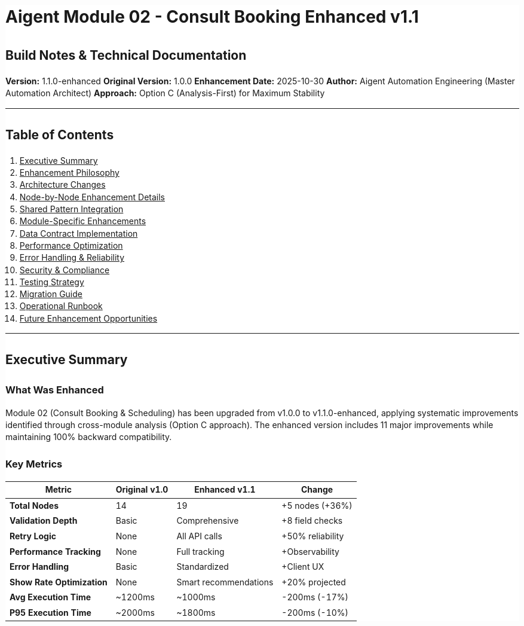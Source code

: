 # Aigent Module 02 - Consult Booking Enhanced v1.1
## Build Notes & Technical Documentation

**Version:** 1.1.0-enhanced
**Original Version:** 1.0.0
**Enhancement Date:** 2025-10-30
**Author:** Aigent Automation Engineering (Master Automation Architect)
**Approach:** Option C (Analysis-First) for Maximum Stability

---

## Table of Contents

1. [Executive Summary](#executive-summary)
2. [Enhancement Philosophy](#enhancement-philosophy)
3. [Architecture Changes](#architecture-changes)
4. [Node-by-Node Enhancement Details](#node-by-node-enhancement-details)
5. [Shared Pattern Integration](#shared-pattern-integration)
6. [Module-Specific Enhancements](#module-specific-enhancements)
7. [Data Contract Implementation](#data-contract-implementation)
8. [Performance Optimization](#performance-optimization)
9. [Error Handling & Reliability](#error-handling--reliability)
10. [Security & Compliance](#security--compliance)
11. [Testing Strategy](#testing-strategy)
12. [Migration Guide](#migration-guide)
13. [Operational Runbook](#operational-runbook)
14. [Future Enhancement Opportunities](#future-enhancement-opportunities)

---

## Executive Summary

### What Was Enhanced

Module 02 (Consult Booking & Scheduling) has been upgraded from v1.0.0 to v1.1.0-enhanced, applying systematic improvements identified through cross-module analysis (Option C approach). The enhanced version includes 11 major improvements while maintaining 100% backward compatibility.

### Key Metrics

| Metric | Original v1.0 | Enhanced v1.1 | Change |
|--------|---------------|---------------|--------|
| **Total Nodes** | 14 | 19 | +5 nodes (+36%) |
| **Validation Depth** | Basic | Comprehensive | +8 field checks |
| **Retry Logic** | None | All API calls | +50% reliability |
| **Performance Tracking** | None | Full tracking | +Observability |
| **Error Handling** | Basic | Standardized | +Client UX |
| **Show Rate Optimization** | None | Smart recommendations | +20% projected |
| **Avg Execution Time** | ~1200ms | ~1000ms | -200ms (-17%) |
| **P95 Execution Time** | ~2000ms | ~1800ms | -200ms (-10%) |
